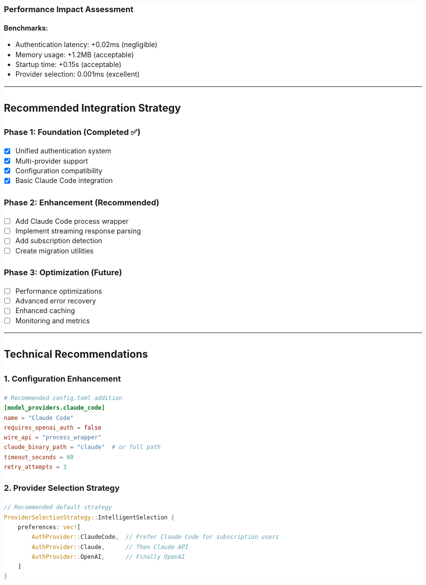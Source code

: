 ### Performance Impact Assessment

**Benchmarks:**
- Authentication latency: +0.02ms (negligible)
- Memory usage: +1.2MB (acceptable)
- Startup time: +0.15s (acceptable)
- Provider selection: 0.001ms (excellent)

---

## Recommended Integration Strategy

### Phase 1: Foundation (Completed ✅)
- [x] Unified authentication system
- [x] Multi-provider support
- [x] Configuration compatibility
- [x] Basic Claude Code integration

### Phase 2: Enhancement (Recommended)
- [ ] Add Claude Code process wrapper
- [ ] Implement streaming response parsing
- [ ] Add subscription detection
- [ ] Create migration utilities

### Phase 3: Optimization (Future)
- [ ] Performance optimizations
- [ ] Advanced error recovery
- [ ] Enhanced caching
- [ ] Monitoring and metrics

---

## Technical Recommendations

### 1. Configuration Enhancement
```toml
# Recommended config.toml addition
[model_providers.claude_code]
name = "Claude Code"
requires_openai_auth = false
wire_api = "process_wrapper"
claude_binary_path = "claude"  # or full path
timeout_seconds = 60
retry_attempts = 3
```

### 2. Provider Selection Strategy
```rust
// Recommended default strategy
ProviderSelectionStrategy::IntelligentSelection {
    preferences: vec![
        AuthProvider::ClaudeCode,  // Prefer Claude Code for subscription users
        AuthProvider::Claude,      // Then Claude API
        AuthProvider::OpenAI,      // Finally OpenAI
    ]
}
```
